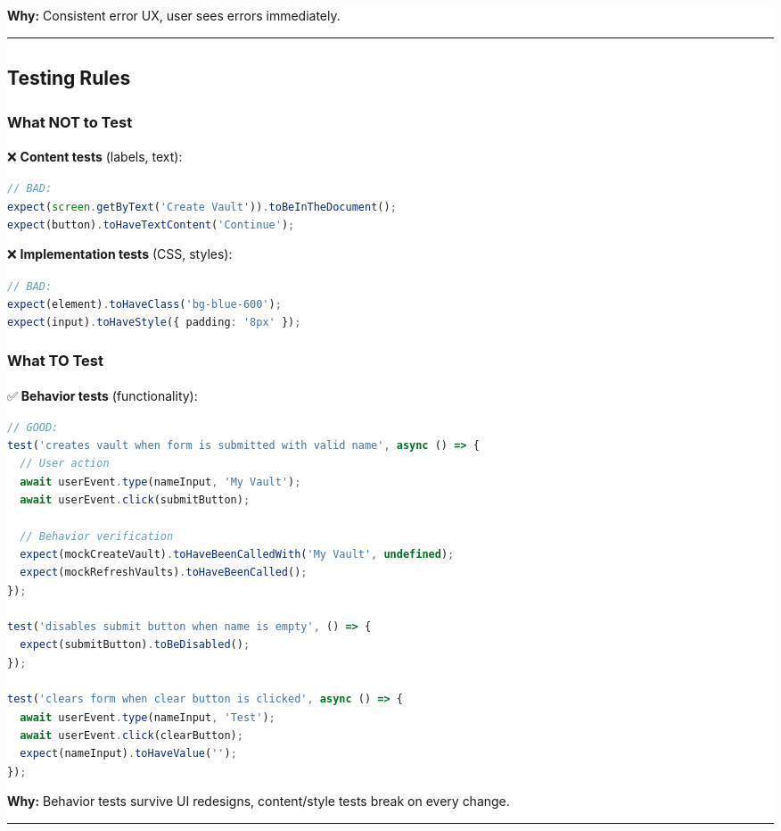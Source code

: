 ```typescript
```

**Why:** Consistent error UX, user sees errors immediately.

---

## Testing Rules

### What NOT to Test

❌ **Content tests** (labels, text):
```typescript
// BAD:
expect(screen.getByText('Create Vault')).toBeInTheDocument();
expect(button).toHaveTextContent('Continue');
```

❌ **Implementation tests** (CSS, styles):
```typescript
// BAD:
expect(element).toHaveClass('bg-blue-600');
expect(input).toHaveStyle({ padding: '8px' });
```

### What TO Test

✅ **Behavior tests** (functionality):
```typescript
// GOOD:
test('creates vault when form is submitted with valid name', async () => {
  // User action
  await userEvent.type(nameInput, 'My Vault');
  await userEvent.click(submitButton);

  // Behavior verification
  expect(mockCreateVault).toHaveBeenCalledWith('My Vault', undefined);
  expect(mockRefreshVaults).toHaveBeenCalled();
});

test('disables submit button when name is empty', () => {
  expect(submitButton).toBeDisabled();
});

test('clears form when clear button is clicked', async () => {
  await userEvent.type(nameInput, 'Test');
  await userEvent.click(clearButton);
  expect(nameInput).toHaveValue('');
});
```

**Why:** Behavior tests survive UI redesigns, content/style tests break on every change.

---
